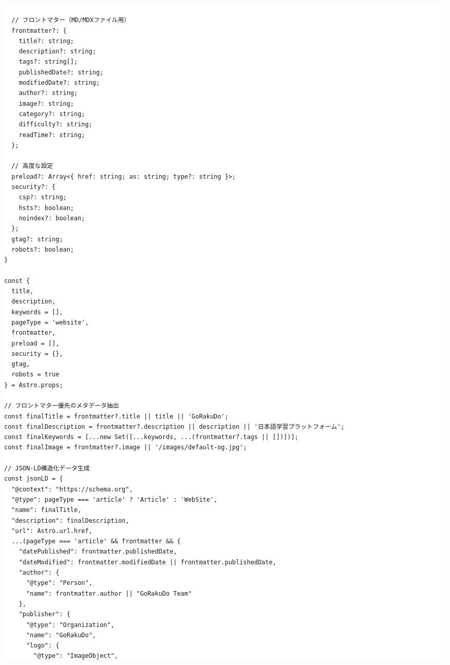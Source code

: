 ```
  
  // フロントマター（MD/MDXファイル用）
  frontmatter?: {
    title?: string;
    description?: string;
    tags?: string[];
    publishedDate?: string;
    modifiedDate?: string;
    author?: string;
    image?: string;
    category?: string;
    difficulty?: string;
    readTime?: string;
  };
  
  // 高度な設定
  preload?: Array<{ href: string; as: string; type?: string }>;
  security?: {
    csp?: string;
    hsts?: boolean;
    noindex?: boolean;
  };
  gtag?: string;
  robots?: boolean;
}

const {
  title,
  description,
  keywords = [],
  pageType = 'website',
  frontmatter,
  preload = [],
  security = {},
  gtag,
  robots = true
} = Astro.props;

// フロントマター優先のメタデータ抽出
const finalTitle = frontmatter?.title || title || 'GoRakuDo';
const finalDescription = frontmatter?.description || description || '日本語学習プラットフォーム';
const finalKeywords = [...new Set([...keywords, ...(frontmatter?.tags || [])])];
const finalImage = frontmatter?.image || '/images/default-og.jpg';

// JSON-LD構造化データ生成
const jsonLD = {
  "@context": "https://schema.org",
  "@type": pageType === 'article' ? 'Article' : 'WebSite',
  "name": finalTitle,
  "description": finalDescription,
  "url": Astro.url.href,
  ...(pageType === 'article' && frontmatter && {
    "datePublished": frontmatter.publishedDate,
    "dateModified": frontmatter.modifiedDate || frontmatter.publishedDate,
    "author": {
      "@type": "Person",
      "name": frontmatter.author || "GoRakuDo Team"
    },
    "publisher": {
      "@type": "Organization",
      "name": "GoRakuDo",
      "logo": {
        "@type": "ImageObject",
```